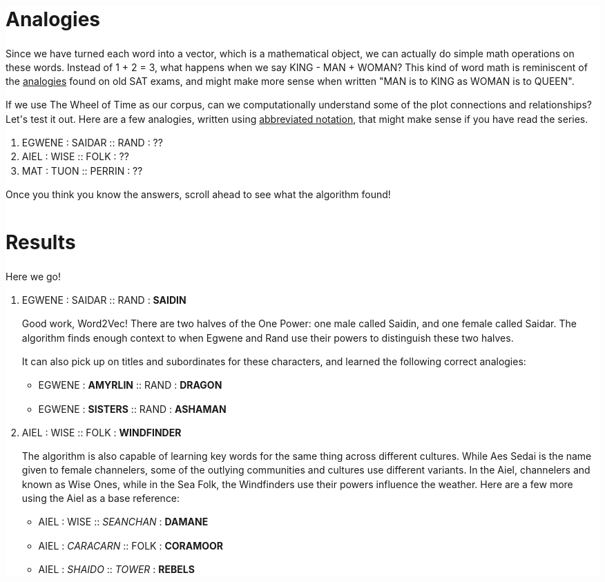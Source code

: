 # Analogies

Since we have turned each word into a vector, which is a mathematical
object, we can actually do simple math operations on these words.
Instead of 1 + 2 = 3, what happens when we say KING - MAN + WOMAN? This 
kind of word math is reminiscent of the [analogies](https://planspace.org/20170705-word_vectors_and_sat_analogies/)
found on old SAT exams, and might make more sense when written "MAN is to KING as WOMAN is to QUEEN".

If we use The Wheel of Time as our corpus, can we computationally understand some of the 
plot connections and relationships?  Let's test it out. Here are a few 
analogies, written using [abbreviated notation](http://www.wordmasterschallenge.com/listtag/analogy), 
that might make sense if you have read the series.

1. EGWENE : SAIDAR :: RAND : ??
2. AIEL : WISE :: FOLK : ??
3. MAT : TUON :: PERRIN : ??

Once you think you know the answers, scroll ahead to see what the algorithm found!

# Results

Here we go!

1. EGWENE : SAIDAR :: RAND : **SAIDIN**

    Good work, Word2Vec! There are two halves of the One Power: one male called Saidin, 
    and one female called Saidar. 
    The algorithm finds enough context to when Egwene and Rand use their powers
    to distinguish these two halves.
    
    It can also pick up on titles and subordinates for these characters, and learned the 
    following correct analogies: 
    
    * EGWENE : **AMYRLIN** :: RAND : **DRAGON**

    * EGWENE : **SISTERS** :: RAND : **ASHAMAN**

2. AIEL : WISE :: FOLK : **WINDFINDER**

	The algorithm is also capable of learning key words for the same
    thing across different cultures. While Aes Sedai is the name given to 
    female channelers, some of the 
	outlying communities and cultures use different variants. In the Aiel, 
	channelers and known as Wise Ones, while in the Sea Folk, the 
	Windfinders use their powers influence the weather. Here are a few more
	using the Aiel as a base reference:

    * AIEL : WISE :: *SEANCHAN* : **DAMANE**
    
    * AIEL : *CARACARN* :: FOLK : **CORAMOOR**
    
    * AIEL : *SHAIDO* :: *TOWER* : **REBELS**
    